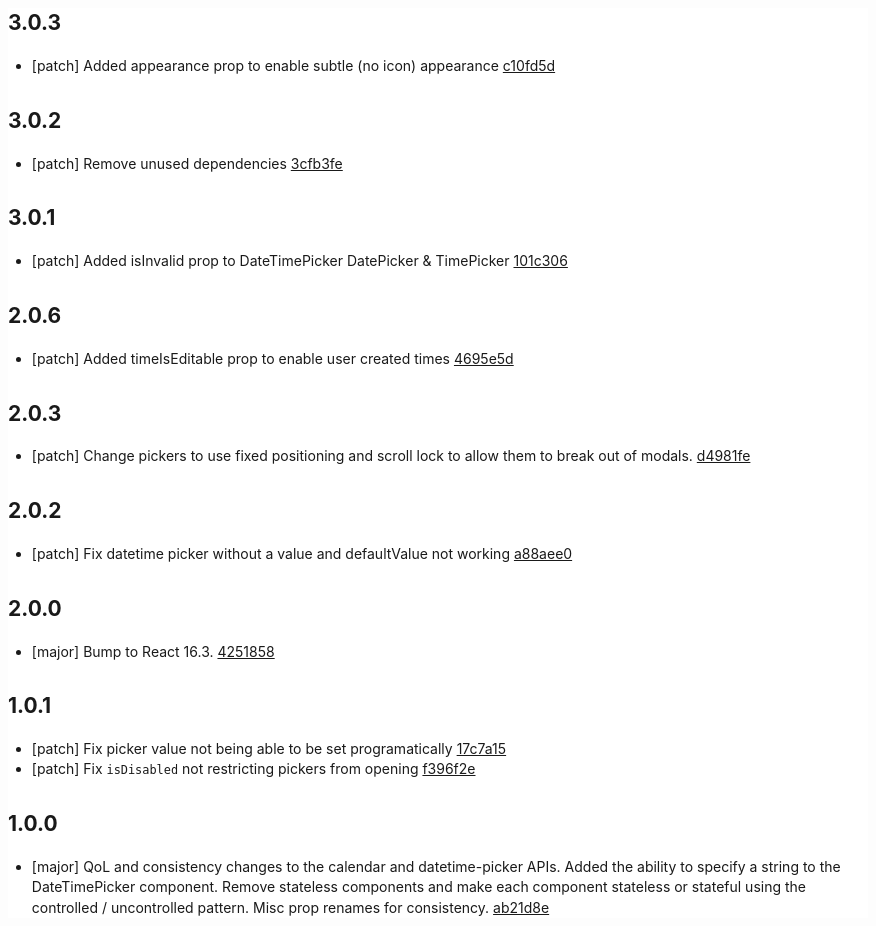 ## 3.0.3

- [patch] Added appearance prop to enable subtle (no icon) appearance [c10fd5d](https://bitbucket.org/atlassian/atlaskit-mk-2/commits/c10fd5d)

## 3.0.2

- [patch] Remove unused dependencies [3cfb3fe](https://bitbucket.org/atlassian/atlaskit-mk-2/commits/3cfb3fe)

## 3.0.1

- [patch] Added isInvalid prop to DateTimePicker DatePicker & TimePicker [101c306](https://bitbucket.org/atlassian/atlaskit-mk-2/commits/101c306)

## 2.0.6

- [patch] Added timeIsEditable prop to enable user created times [4695e5d](https://bitbucket.org/atlassian/atlaskit-mk-2/commits/4695e5d)

## 2.0.3

- [patch] Change pickers to use fixed positioning and scroll lock to allow them to break out of modals. [d4981fe](https://bitbucket.org/atlassian/atlaskit-mk-2/commits/d4981fe)

## 2.0.2

- [patch] Fix datetime picker without a value and defaultValue not working [a88aee0](https://bitbucket.org/atlassian/atlaskit-mk-2/commits/a88aee0)

## 2.0.0

- [major] Bump to React 16.3. [4251858](https://bitbucket.org/atlassian/atlaskit-mk-2/commits/4251858)

## 1.0.1

- [patch] Fix picker value not being able to be set programatically [17c7a15](https://bitbucket.org/atlassian/atlaskit-mk-2/commits/17c7a15)
- [patch] Fix `isDisabled` not restricting pickers from opening [f396f2e](https://bitbucket.org/atlassian/atlaskit-mk-2/commits/f396f2e)

## 1.0.0

- [major] QoL and consistency changes to the calendar and datetime-picker APIs. Added the ability to specify a string to the DateTimePicker component. Remove stateless components and make each component stateless or stateful using the controlled / uncontrolled pattern. Misc prop renames for consistency. [ab21d8e](https://bitbucket.org/atlassian/atlaskit-mk-2/commits/ab21d8e)
